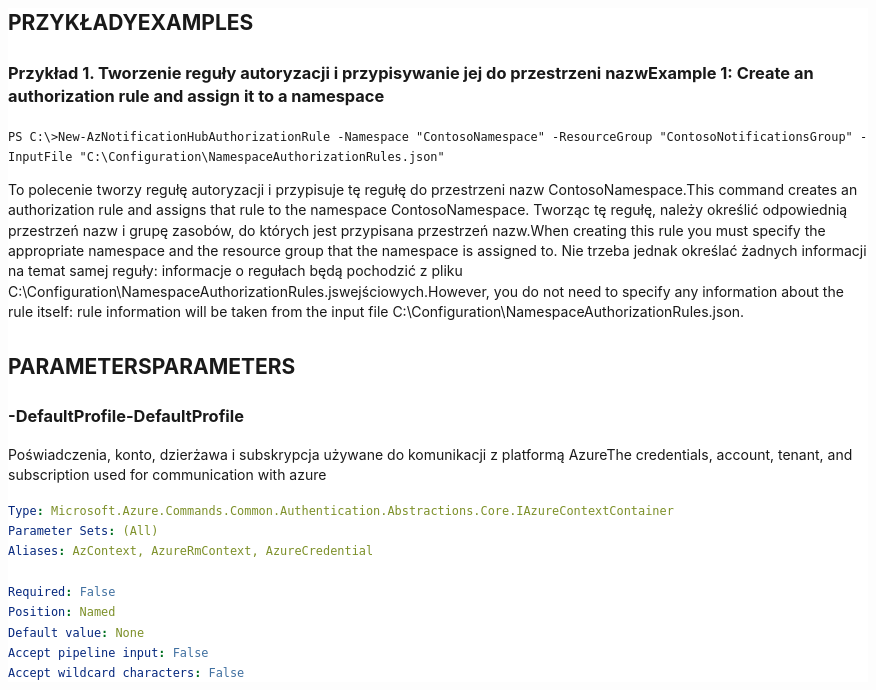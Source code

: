 ## <span data-ttu-id="ca826-123">PRZYKŁADY</span><span class="sxs-lookup"><span data-stu-id="ca826-123">EXAMPLES</span></span>

### <span data-ttu-id="ca826-124">Przykład 1. Tworzenie reguły autoryzacji i przypisywanie jej do przestrzeni nazw</span><span class="sxs-lookup"><span data-stu-id="ca826-124">Example 1: Create an authorization rule and assign it to a namespace</span></span>
```
PS C:\>New-AzNotificationHubAuthorizationRule -Namespace "ContosoNamespace" -ResourceGroup "ContosoNotificationsGroup" -InputFile "C:\Configuration\NamespaceAuthorizationRules.json"
```

<span data-ttu-id="ca826-125">To polecenie tworzy regułę autoryzacji i przypisuje tę regułę do przestrzeni nazw ContosoNamespace.</span><span class="sxs-lookup"><span data-stu-id="ca826-125">This command creates an authorization rule and assigns that rule to the namespace ContosoNamespace.</span></span>
<span data-ttu-id="ca826-126">Tworząc tę regułę, należy określić odpowiednią przestrzeń nazw i grupę zasobów, do których jest przypisana przestrzeń nazw.</span><span class="sxs-lookup"><span data-stu-id="ca826-126">When creating this rule you must specify the appropriate namespace and the resource group that the namespace is assigned to.</span></span>
<span data-ttu-id="ca826-127">Nie trzeba jednak określać żadnych informacji na temat samej reguły: informacje o regułach będą pochodzić z pliku C:\Configuration\NamespaceAuthorizationRules.jswejściowych.</span><span class="sxs-lookup"><span data-stu-id="ca826-127">However, you do not need to specify any information about the rule itself: rule information will be taken from the input file C:\Configuration\NamespaceAuthorizationRules.json.</span></span>

## <span data-ttu-id="ca826-128">PARAMETERS</span><span class="sxs-lookup"><span data-stu-id="ca826-128">PARAMETERS</span></span>

### <span data-ttu-id="ca826-129">-DefaultProfile</span><span class="sxs-lookup"><span data-stu-id="ca826-129">-DefaultProfile</span></span>
<span data-ttu-id="ca826-130">Poświadczenia, konto, dzierżawa i subskrypcja używane do komunikacji z platformą Azure</span><span class="sxs-lookup"><span data-stu-id="ca826-130">The credentials, account, tenant, and subscription used for communication with azure</span></span>

```yaml
Type: Microsoft.Azure.Commands.Common.Authentication.Abstractions.Core.IAzureContextContainer
Parameter Sets: (All)
Aliases: AzContext, AzureRmContext, AzureCredential

Required: False
Position: Named
Default value: None
Accept pipeline input: False
Accept wildcard characters: False
```

